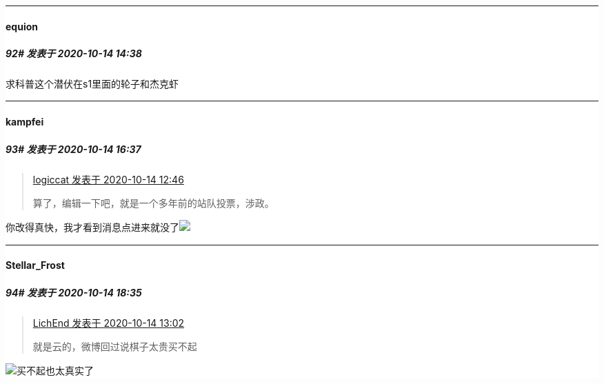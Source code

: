 




*****

####  equion  
##### 92#       发表于 2020-10-14 14:38




求科普这个潜伏在s1里面的轮子和杰克虾







*****

####  kampfei  
##### 93#       发表于 2020-10-14 16:37



<blockquote><a href="httphttps://bbs.saraba1st.com/2b/forum.php?mod=redirect&amp;goto=findpost&amp;pid=49047314&amp;ptid=1964833" target="_blank">logiccat 发表于 2020-10-14 12:46</a>

算了，编辑一下吧，就是一个多年前的站队投票，涉政。</blockquote>
你改得真快，我才看到消息点进来就没了<img src="https://static.saraba1st.com/image/smiley/face2017/001.png" referrerpolicy="no-referrer">







*****

####  Stellar_Frost  
##### 94#       发表于 2020-10-14 18:35



<blockquote><a href="httphttps://bbs.saraba1st.com/2b/forum.php?mod=redirect&amp;goto=findpost&amp;pid=49047448&amp;ptid=1964833" target="_blank">LichEnd 发表于 2020-10-14 13:02</a>

就是云的，微博回过说棋子太贵买不起</blockquote>
<img src="https://static.saraba1st.com/image/smiley/face2017/068.png" referrerpolicy="no-referrer">买不起也太真实了





                                              